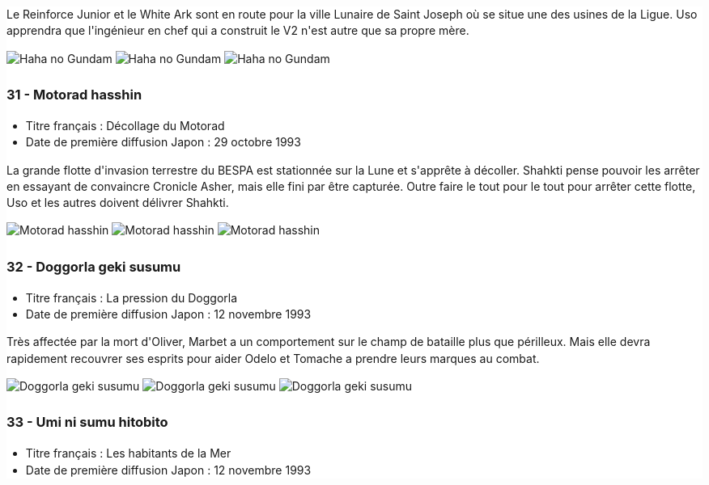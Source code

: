 
Le Reinforce Junior et le White Ark sont en route pour la ville Lunaire de Saint Joseph où se situe une des usines de la Ligue. Uso apprendra que l'ingénieur en chef qui a construit le V2 n'est autre que sa propre mère. 



![Haha no Gundam](/images/mini/images-stories-saga-vgundam-episodes-_tb_x100_30-1.jpg)
![Haha no Gundam](/images/mini/images-stories-saga-vgundam-episodes-_tb_x100_30-2.jpg)
![Haha no Gundam](/images/mini/images-stories-saga-vgundam-episodes-_tb_x100_30-3.jpg)



### 31 - Motorad hasshin


* Titre français : Décollage du Motorad
* Date de première diffusion Japon : 29 octobre 1993


La grande flotte d'invasion terrestre du BESPA est stationnée sur la Lune et s'apprête à décoller. Shahkti pense pouvoir les arrêter en essayant de convaincre Cronicle Asher, mais elle fini par être capturée. Outre faire le tout pour le tout pour arrêter cette flotte, Uso et les autres doivent délivrer Shahkti. 



![Motorad hasshin](/images/mini/images-stories-saga-vgundam-episodes-_tb_x100_31-1.jpg)
![Motorad hasshin](/images/mini/images-stories-saga-vgundam-episodes-_tb_x100_31-2.jpg)
![Motorad hasshin](/images/mini/images-stories-saga-vgundam-episodes-_tb_x100_31-3.jpg)



### 32 - Doggorla geki susumu


* Titre français : La pression du Doggorla
* Date de première diffusion Japon : 12 novembre 1993


Très affectée par la mort d'Oliver, Marbet a un comportement sur le champ de bataille plus que périlleux. Mais elle devra rapidement recouvrer ses esprits pour aider Odelo et Tomache a prendre leurs marques au combat. 



![Doggorla geki susumu](/images/mini/images-stories-saga-vgundam-episodes-_tb_x100_32-1.jpg)
![Doggorla geki susumu](/images/mini/images-stories-saga-vgundam-episodes-_tb_x100_32-2.jpg)
![Doggorla geki susumu](/images/mini/images-stories-saga-vgundam-episodes-_tb_x100_32-3.jpg)



### 33 - Umi ni sumu hitobito


* Titre français : Les habitants de la Mer
* Date de première diffusion Japon : 12 novembre 1993
